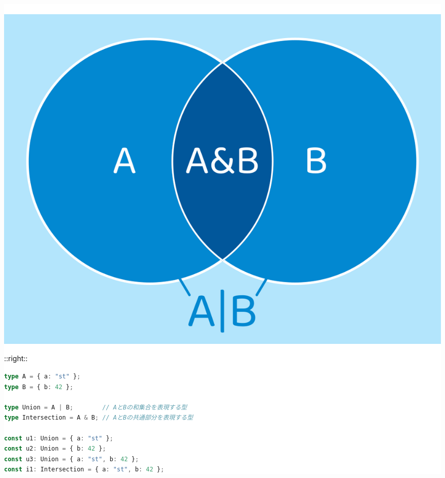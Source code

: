 </v-clicks>
<br>

<v-click>
<div>
  <img src="/public/sets/union-intersection-inclusion.svg" class="h-75 rounded" />
</div>
</v-click>

::right::

<v-click>

```ts twoslash
type A = { a: "st" };
type B = { b: 42 };
 
type Union = A | B;        // AとBの和集合を表現する型
type Intersection = A & B; // AとBの共通部分を表現する型

const u1: Union = { a: "st" };
const u2: Union = { b: 42 };
const u3: Union = { a: "st", b: 42 };
const i1: Intersection = { a: "st", b: 42 };
```
